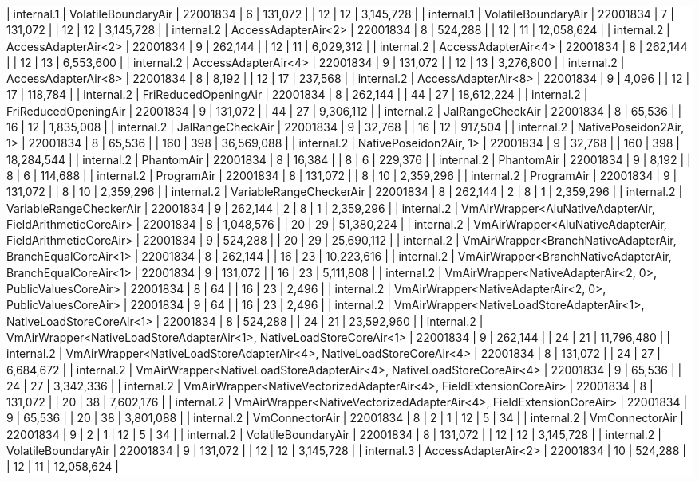 | internal.1 | VolatileBoundaryAir | 22001834 | 6 | 131,072 |  | 12 | 12 | 3,145,728 | 
| internal.1 | VolatileBoundaryAir | 22001834 | 7 | 131,072 |  | 12 | 12 | 3,145,728 | 
| internal.2 | AccessAdapterAir<2> | 22001834 | 8 | 524,288 |  | 12 | 11 | 12,058,624 | 
| internal.2 | AccessAdapterAir<2> | 22001834 | 9 | 262,144 |  | 12 | 11 | 6,029,312 | 
| internal.2 | AccessAdapterAir<4> | 22001834 | 8 | 262,144 |  | 12 | 13 | 6,553,600 | 
| internal.2 | AccessAdapterAir<4> | 22001834 | 9 | 131,072 |  | 12 | 13 | 3,276,800 | 
| internal.2 | AccessAdapterAir<8> | 22001834 | 8 | 8,192 |  | 12 | 17 | 237,568 | 
| internal.2 | AccessAdapterAir<8> | 22001834 | 9 | 4,096 |  | 12 | 17 | 118,784 | 
| internal.2 | FriReducedOpeningAir | 22001834 | 8 | 262,144 |  | 44 | 27 | 18,612,224 | 
| internal.2 | FriReducedOpeningAir | 22001834 | 9 | 131,072 |  | 44 | 27 | 9,306,112 | 
| internal.2 | JalRangeCheckAir | 22001834 | 8 | 65,536 |  | 16 | 12 | 1,835,008 | 
| internal.2 | JalRangeCheckAir | 22001834 | 9 | 32,768 |  | 16 | 12 | 917,504 | 
| internal.2 | NativePoseidon2Air<BabyBearParameters>, 1> | 22001834 | 8 | 65,536 |  | 160 | 398 | 36,569,088 | 
| internal.2 | NativePoseidon2Air<BabyBearParameters>, 1> | 22001834 | 9 | 32,768 |  | 160 | 398 | 18,284,544 | 
| internal.2 | PhantomAir | 22001834 | 8 | 16,384 |  | 8 | 6 | 229,376 | 
| internal.2 | PhantomAir | 22001834 | 9 | 8,192 |  | 8 | 6 | 114,688 | 
| internal.2 | ProgramAir | 22001834 | 8 | 131,072 |  | 8 | 10 | 2,359,296 | 
| internal.2 | ProgramAir | 22001834 | 9 | 131,072 |  | 8 | 10 | 2,359,296 | 
| internal.2 | VariableRangeCheckerAir | 22001834 | 8 | 262,144 | 2 | 8 | 1 | 2,359,296 | 
| internal.2 | VariableRangeCheckerAir | 22001834 | 9 | 262,144 | 2 | 8 | 1 | 2,359,296 | 
| internal.2 | VmAirWrapper<AluNativeAdapterAir, FieldArithmeticCoreAir> | 22001834 | 8 | 1,048,576 |  | 20 | 29 | 51,380,224 | 
| internal.2 | VmAirWrapper<AluNativeAdapterAir, FieldArithmeticCoreAir> | 22001834 | 9 | 524,288 |  | 20 | 29 | 25,690,112 | 
| internal.2 | VmAirWrapper<BranchNativeAdapterAir, BranchEqualCoreAir<1> | 22001834 | 8 | 262,144 |  | 16 | 23 | 10,223,616 | 
| internal.2 | VmAirWrapper<BranchNativeAdapterAir, BranchEqualCoreAir<1> | 22001834 | 9 | 131,072 |  | 16 | 23 | 5,111,808 | 
| internal.2 | VmAirWrapper<NativeAdapterAir<2, 0>, PublicValuesCoreAir> | 22001834 | 8 | 64 |  | 16 | 23 | 2,496 | 
| internal.2 | VmAirWrapper<NativeAdapterAir<2, 0>, PublicValuesCoreAir> | 22001834 | 9 | 64 |  | 16 | 23 | 2,496 | 
| internal.2 | VmAirWrapper<NativeLoadStoreAdapterAir<1>, NativeLoadStoreCoreAir<1> | 22001834 | 8 | 524,288 |  | 24 | 21 | 23,592,960 | 
| internal.2 | VmAirWrapper<NativeLoadStoreAdapterAir<1>, NativeLoadStoreCoreAir<1> | 22001834 | 9 | 262,144 |  | 24 | 21 | 11,796,480 | 
| internal.2 | VmAirWrapper<NativeLoadStoreAdapterAir<4>, NativeLoadStoreCoreAir<4> | 22001834 | 8 | 131,072 |  | 24 | 27 | 6,684,672 | 
| internal.2 | VmAirWrapper<NativeLoadStoreAdapterAir<4>, NativeLoadStoreCoreAir<4> | 22001834 | 9 | 65,536 |  | 24 | 27 | 3,342,336 | 
| internal.2 | VmAirWrapper<NativeVectorizedAdapterAir<4>, FieldExtensionCoreAir> | 22001834 | 8 | 131,072 |  | 20 | 38 | 7,602,176 | 
| internal.2 | VmAirWrapper<NativeVectorizedAdapterAir<4>, FieldExtensionCoreAir> | 22001834 | 9 | 65,536 |  | 20 | 38 | 3,801,088 | 
| internal.2 | VmConnectorAir | 22001834 | 8 | 2 | 1 | 12 | 5 | 34 | 
| internal.2 | VmConnectorAir | 22001834 | 9 | 2 | 1 | 12 | 5 | 34 | 
| internal.2 | VolatileBoundaryAir | 22001834 | 8 | 131,072 |  | 12 | 12 | 3,145,728 | 
| internal.2 | VolatileBoundaryAir | 22001834 | 9 | 131,072 |  | 12 | 12 | 3,145,728 | 
| internal.3 | AccessAdapterAir<2> | 22001834 | 10 | 524,288 |  | 12 | 11 | 12,058,624 | 